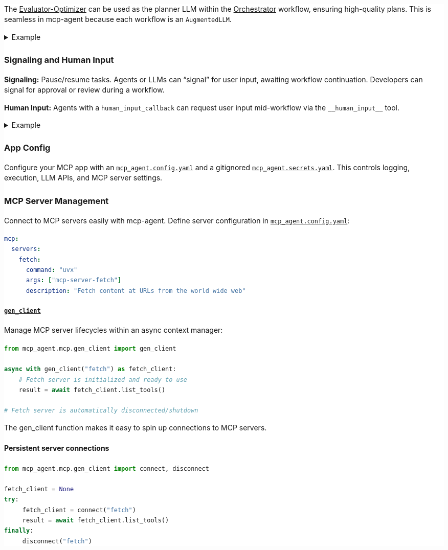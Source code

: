 The [Evaluator-Optimizer](#evaluator-optimizer) can be used as the planner LLM within the [Orchestrator](#orchestrator-workers) workflow, ensuring high-quality plans. This is seamless in mcp-agent because each workflow is an `AugmentedLLM`.

<details><summary>Example</summary></details>

### Signaling and Human Input

**Signaling:** Pause/resume tasks. Agents or LLMs can “signal” for user input, awaiting workflow continuation. Developers can signal for approval or review during a workflow.

**Human Input:** Agents with a `human_input_callback` can request user input mid-workflow via the `__human_input__` tool.

<details><summary>Example</summary></details>

### App Config

Configure your MCP app with an [`mcp_agent.config.yaml`](/schema/mcp-agent.config.schema.json) and a gitignored [`mcp_agent.secrets.yaml`](./examples/basic/mcp_basic_agent/mcp_agent.secrets.yaml.example). This controls logging, execution, LLM APIs, and MCP server settings.

### MCP Server Management

Connect to MCP servers easily with mcp-agent. Define server configuration in [`mcp_agent.config.yaml`](/schema/mcp-agent.config.schema.json):

```yaml
mcp:
  servers:
    fetch:
      command: "uvx"
      args: ["mcp-server-fetch"]
      description: "Fetch content at URLs from the world wide web"
```

#### [`gen_client`](src/mcp_agent/mcp/gen_client.py)

Manage MCP server lifecycles within an async context manager:

```python
from mcp_agent.mcp.gen_client import gen_client

async with gen_client("fetch") as fetch_client:
    # Fetch server is initialized and ready to use
    result = await fetch_client.list_tools()

# Fetch server is automatically disconnected/shutdown
```

The gen_client function makes it easy to spin up connections to MCP servers.

#### Persistent server connections

```python
from mcp_agent.mcp.gen_client import connect, disconnect

fetch_client = None
try:
     fetch_client = connect("fetch")
     result = await fetch_client.list_tools()
finally:
     disconnect("fetch")
```

